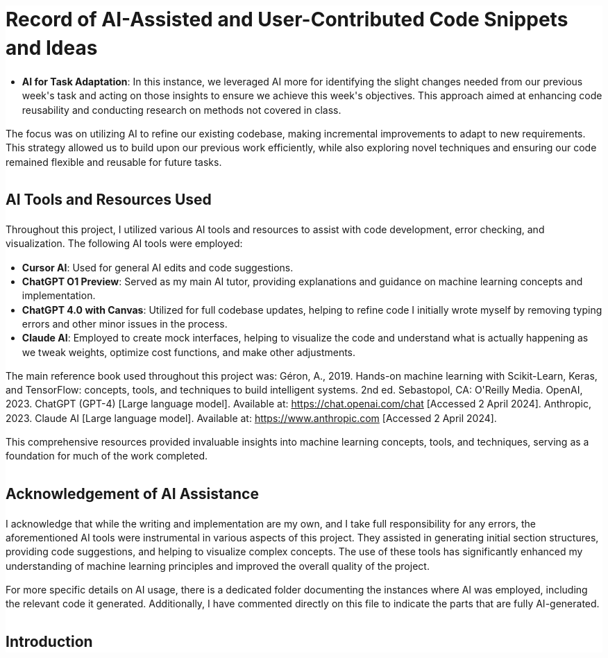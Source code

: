 # Record of AI-Assisted and User-Contributed Code Snippets and Ideas

- **AI for Task Adaptation**: In this instance, we leveraged AI more for identifying the slight changes needed from our previous week's task and acting on those insights to ensure we achieve this week's objectives. This approach aimed at enhancing code reusability and conducting research on methods not covered in class.

The focus was on utilizing AI to refine our existing codebase, making incremental improvements to adapt to new requirements. This strategy allowed us to build upon our previous work efficiently, while also exploring novel techniques and ensuring our code remained flexible and reusable for future tasks.

## AI Tools and Resources Used

Throughout this project, I utilized various AI tools and resources to assist with code development, error checking, and visualization. The following AI tools were employed:

- **Cursor AI**: Used for general AI edits and code suggestions.
- **ChatGPT O1 Preview**: Served as my main AI tutor, providing explanations and guidance on machine learning concepts and implementation.
- **ChatGPT 4.0 with Canvas**: Utilized for full codebase updates, helping to refine code I initially wrote myself by removing typing errors and other minor issues in the process.
- **Claude AI**: Employed to create mock interfaces, helping to visualize the code and understand what is actually happening as we tweak weights, optimize cost functions, and make other adjustments.


The main reference book used throughout this project was:
Géron, A., 2019. Hands-on machine learning with Scikit-Learn, Keras, and TensorFlow: concepts, tools, and techniques to build intelligent systems. 2nd ed. Sebastopol, CA: O'Reilly Media.
OpenAI, 2023. ChatGPT (GPT-4) [Large language model]. Available at: <https://chat.openai.com/chat> [Accessed 2 April 2024].
Anthropic, 2023. Claude AI [Large language model]. Available at: <https://www.anthropic.com> [Accessed 2 April 2024].

This comprehensive resources provided invaluable insights into machine learning concepts, tools, and techniques, serving as a foundation for much of the work completed.

## Acknowledgement of AI Assistance

I acknowledge that while the writing and implementation are my own, and I take full responsibility for any errors, the aforementioned AI tools were instrumental in various aspects of this project. They assisted in generating initial section structures, providing code suggestions, and helping to visualize complex concepts. The use of these tools has significantly enhanced my understanding of machine learning principles and improved the overall quality of the project.

For more specific details on AI usage, there is a dedicated folder documenting the instances where AI was employed, including the relevant code it generated. Additionally, I have commented directly on this file to indicate the parts that are fully AI-generated.

## Introduction
